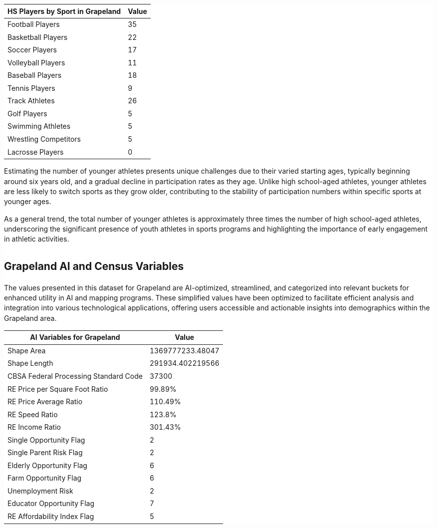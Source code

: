 | HS Players by Sport in Grapeland | Value |
|-------------|-------|
| Football Players | 35 |
| Basketball Players | 22 |
| Soccer Players | 17 |
| Volleyball Players | 11 |
| Baseball Players | 18 |
| Tennis Players | 9 |
| Track Athletes | 26 |
| Golf Players | 5 |
| Swimming Athletes | 5 |
| Wrestling Competitors | 5 |
| Lacrosse Players | 0 |

Estimating the number of younger athletes presents unique challenges due to their varied starting ages, typically beginning around six years old, and a gradual decline in participation rates as they age. Unlike high school-aged athletes, younger athletes are less likely to switch sports as they grow older, contributing to the stability of participation numbers within specific sports at younger ages.  

As a general trend, the total number of younger athletes is approximately three times the number of high school-aged athletes, underscoring the significant presence of youth athletes in sports programs and highlighting the importance of early engagement in athletic activities.

## Grapeland AI and Census Variables

The values presented in this dataset for Grapeland are AI-optimized, streamlined, and categorized into relevant buckets for enhanced utility in AI and mapping programs. These simplified values have been optimized to facilitate efficient analysis and integration into various technological applications, offering users accessible and actionable insights into demographics within the Grapeland area.

| AI Variables for Grapeland | Value |
|-------------|-------|
| Shape Area | 1369777233.48047 |
| Shape Length | 291934.402219566 |
| CBSA Federal Processing Standard Code | 37300 |
| RE Price per Square Foot Ratio | 99.89% |
| RE Price Average Ratio | 110.49% |
| RE Speed Ratio | 123.8% |
| RE Income Ratio | 301.43% |
| Single Opportunity Flag | 2 |
| Single Parent Risk Flag | 2 |
| Elderly Opportunity Flag | 6 |
| Farm Opportunity Flag | 6 |
| Unemployment Risk | 2 |
| Educator Opportunity Flag | 7 |
| RE Affordability Index Flag | 5 |